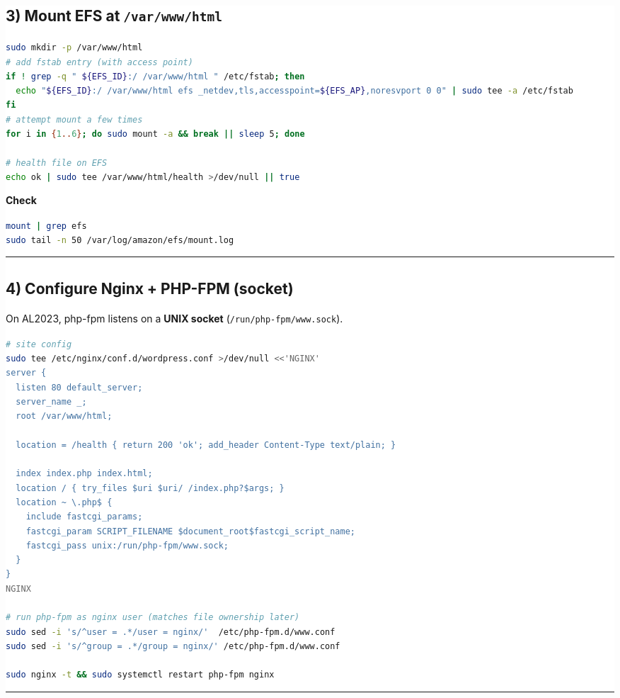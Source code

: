 
## 3) Mount EFS at `/var/www/html`

```bash
sudo mkdir -p /var/www/html
# add fstab entry (with access point)
if ! grep -q " ${EFS_ID}:/ /var/www/html " /etc/fstab; then
  echo "${EFS_ID}:/ /var/www/html efs _netdev,tls,accesspoint=${EFS_AP},noresvport 0 0" | sudo tee -a /etc/fstab
fi
# attempt mount a few times
for i in {1..6}; do sudo mount -a && break || sleep 5; done

# health file on EFS
echo ok | sudo tee /var/www/html/health >/dev/null || true
```

**Check**

```bash
mount | grep efs
sudo tail -n 50 /var/log/amazon/efs/mount.log
```

---

## 4) Configure Nginx + PHP-FPM (socket)

On AL2023, php-fpm listens on a **UNIX socket** (`/run/php-fpm/www.sock`).

```bash
# site config
sudo tee /etc/nginx/conf.d/wordpress.conf >/dev/null <<'NGINX'
server {
  listen 80 default_server;
  server_name _;
  root /var/www/html;

  location = /health { return 200 'ok'; add_header Content-Type text/plain; }

  index index.php index.html;
  location / { try_files $uri $uri/ /index.php?$args; }
  location ~ \.php$ {
    include fastcgi_params;
    fastcgi_param SCRIPT_FILENAME $document_root$fastcgi_script_name;
    fastcgi_pass unix:/run/php-fpm/www.sock;
  }
}
NGINX

# run php-fpm as nginx user (matches file ownership later)
sudo sed -i 's/^user = .*/user = nginx/'  /etc/php-fpm.d/www.conf
sudo sed -i 's/^group = .*/group = nginx/' /etc/php-fpm.d/www.conf

sudo nginx -t && sudo systemctl restart php-fpm nginx
```

---